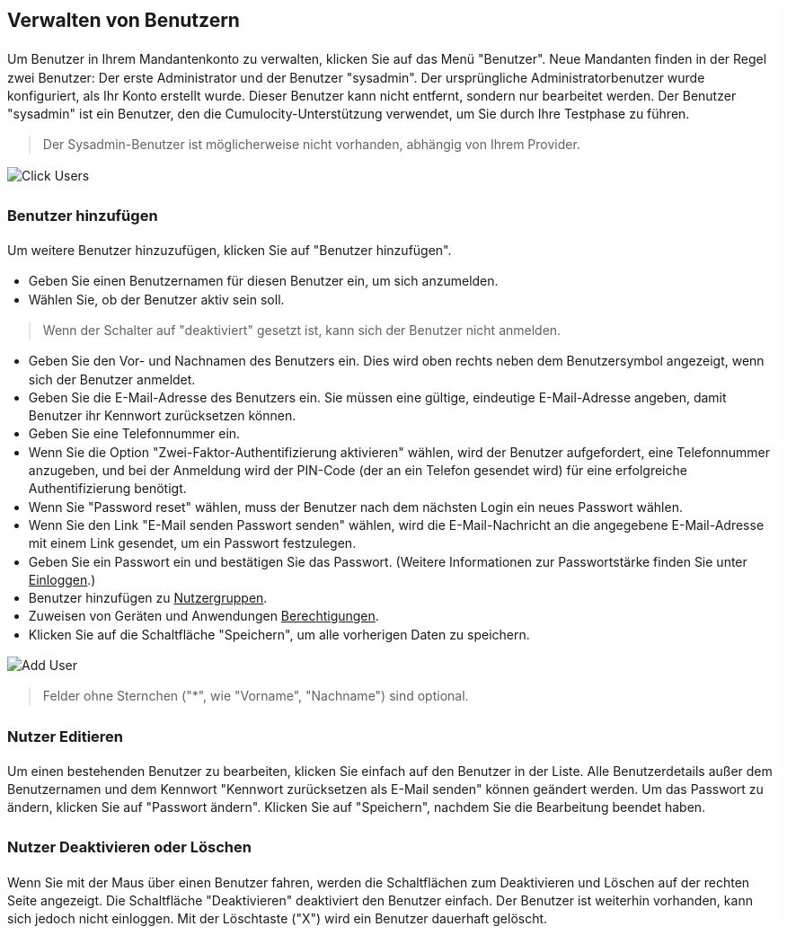 ## <a name="users"></a>Verwalten von Benutzern

Um Benutzer in Ihrem Mandantenkonto zu verwalten, klicken Sie auf das Menü "Benutzer". Neue Mandanten finden in der Regel zwei Benutzer: Der erste Administrator und der Benutzer "sysadmin". Der ursprüngliche Administratorbenutzer wurde konfiguriert, als Ihr Konto erstellt wurde. Dieser Benutzer kann nicht entfernt, sondern nur bearbeitet werden. Der Benutzer "sysadmin" ist ein Benutzer, den die Cumulocity-Unterstützung verwendet, um Sie durch Ihre Testphase zu führen.

> Der Sysadmin-Benutzer ist möglicherweise nicht vorhanden, abhängig von Ihrem Provider.

![Click Users](/guides/users-guide/Users.png)

### Benutzer hinzufügen

Um weitere Benutzer hinzuzufügen, klicken Sie auf "Benutzer hinzufügen".

- Geben Sie einen Benutzernamen für diesen Benutzer ein, um sich anzumelden.
- Wählen Sie, ob der Benutzer aktiv sein soll.

> Wenn der Schalter auf "deaktiviert" gesetzt ist, kann sich der Benutzer nicht anmelden.

- Geben Sie den Vor- und Nachnamen des Benutzers ein. Dies wird oben rechts neben dem Benutzersymbol angezeigt, wenn sich der Benutzer anmeldet.
- Geben Sie die E-Mail-Adresse des Benutzers ein. Sie müssen eine gültige, eindeutige E-Mail-Adresse angeben, damit Benutzer ihr Kennwort zurücksetzen können.
- Geben Sie eine Telefonnummer ein.
- Wenn Sie die Option "Zwei-Faktor-Authentifizierung aktivieren" wählen, wird der Benutzer aufgefordert, eine Telefonnummer anzugeben, und bei der Anmeldung wird der PIN-Code (der an ein Telefon gesendet wird) für eine erfolgreiche Authentifizierung benötigt.
- Wenn Sie "Password reset" wählen, muss der Benutzer nach dem nächsten Login ein neues Passwort wählen.
- Wenn Sie den Link "E-Mail senden Passwort senden" wählen, wird die E-Mail-Nachricht an die angegebene E-Mail-Adresse mit einem Link gesendet, um ein Passwort festzulegen.
- Geben Sie ein Passwort ein und bestätigen Sie das Passwort. (Weitere Informationen zur Passwortstärke finden Sie unter [Einloggen](/guides/users-guide/overview#login).)
- Benutzer hinzufügen zu [Nutzergruppen](#user-groups).
- Zuweisen von Geräten und Anwendungen [Berechtigungen](#permissions).
- Klicken Sie auf die Schaltfläche "Speichern", um alle vorherigen Daten zu speichern.

![Add User](/guides/users-guide/adduserpagede.png)

> Felder ohne Sternchen ("*", wie "Vorname", "Nachname") sind optional.

### Nutzer Editieren

Um einen bestehenden Benutzer zu bearbeiten, klicken Sie einfach auf den Benutzer in der Liste. Alle Benutzerdetails außer dem Benutzernamen und dem Kennwort "Kennwort zurücksetzen als E-Mail senden" können geändert werden. Um das Passwort zu ändern, klicken Sie auf "Passwort ändern". Klicken Sie auf "Speichern", nachdem Sie die Bearbeitung beendet haben.

### Nutzer Deaktivieren oder Löschen

Wenn Sie mit der Maus über einen Benutzer fahren, werden die Schaltflächen zum Deaktivieren und Löschen auf der rechten Seite angezeigt. Die Schaltfläche "Deaktivieren" deaktiviert den Benutzer einfach. Der Benutzer ist weiterhin vorhanden, kann sich jedoch nicht einloggen. Mit der Löschtaste ("X") wird ein Benutzer dauerhaft gelöscht.
